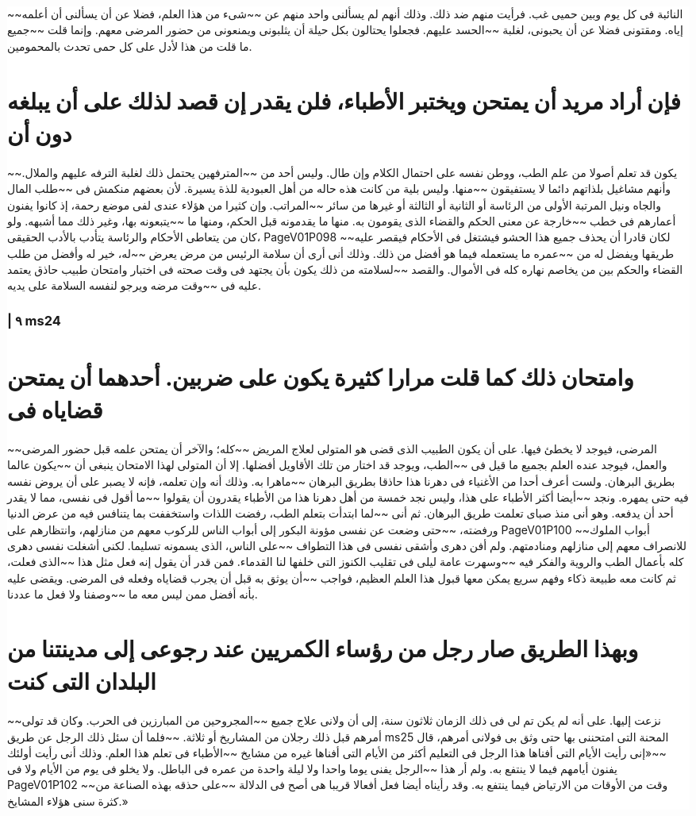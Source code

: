 ~~النائبة فى كل يوم وبين حميى غب. فرأيت منهم ضد ذلك. وذلك أنهم لم يسألنى واحد منهم عن
~~شىء من هذا العلم، فضلا عن أن يسألنى أن أعلمه إياه. ومقتونى فضلا عن أن يحبونى، لغلبة
~~الحسد عليهم. فجعلوا يحتالون بكل حيلة أن يثلبونى ويمنعونى من حضور المرضى معهم. وإنما قلت
~~جميع ما قلت من هذا لأدل على كل حمى تحدث بالمحمومين.

# فإن أراد مريد أن يمتحن ويختبر الأطباء، فلن يقدر إن قصد لذلك على أن يبلغه دون أن
~~يكون قد تعلم أصولا من علم الطب، ووطن نفسه على احتمال الكلام وإن طال. وليس أحد من
~~المترفهين يحتمل ذلك لغلبة الترفه عليهم والملال. وأنهم مشاغيل بلذاتهم دائما لا يستفيقون
~~منها. وليس بلية من كانت هذه حاله من أهل العبودية للذة يسيرة. لأن بعضهم منكمش فى
~~طلب المال والجاه ونيل المرتبة الأولى من الرئاسة أو الثانية أو الثالثة أو غيرها من سائر
~~المراتب. وإن كثيرا من هؤلاء عندى لفى موضع رحمة، إذ كانوا يفنون أعمارهم فى خطب
~~خارجة عن معنى الحكم والقضاء الذى يقومون به. منها ما يقدمونه قبل الحكم، ومنها ما
~~يتبعونه بها، وغير ذلك مما أشبهه. ولو كان من يتعاطى الأحكام والرئاسة يتأدب بالأدب الحقيقى، PageV01P098
~~لكان قادرا أن يحذف جميع هذا الحشو فيشتغل فى الأحكام فيقصر عليه طريقها ويفضل له من
~~عمره ما يستعمله فيما هو أفضل من ذلك. وذلك أنى أرى أن سلامة الرئيس من مرض يعرض
~~له، خير له وأفضل من طلب القضاء والحكم بين من يخاصم نهاره كله فى الأموال. والقصد
~~لسلامته من ذلك يكون بأن يجتهد فى وقت صحته فى اختبار وامتحان طبيب حاذق يعتمد عليه فى
~~وقت مرضه ويرجو لنفسه السلامة على يديه.

### | ٩ ms24

# وامتحان ذلك كما قلت مرارا كثيرة يكون على ضربين. أحدهما أن يمتحن قضاياه فى
~~المرضى، فيوجد لا يخطئ فيها. على أن يكون الطبيب الذى قضى هو المتولى لعلاج المريض
~~كله؛ والآخر أن يمتحن علمه قبل حضور المرضى والعمل، فيوجد عنده العلم بجميع ما قيل فى
~~الطب، ويوجد قد اختار من تلك الأقاويل أفضلها. إلا أن المتولى لهذا الامتحان ينبغى أن
~~يكون عالما بطريق البرهان. ولست أعرف أحدا من الأغنياء فى دهرنا هذا حاذقا بطريق البرهان
~~ماهرا به. وذلك أنه وإن تعلمه، فإنه لا يصبر على أن يروض نفسه فيه حتى يمهره. ونجد
~~أيضا أكثر الأطباء على هذا، وليس نجد خمسة من أهل دهرنا هذا من الأطباء يقدرون أن يقولوا
~~ما أقول فى نفسى، مما لا يقدر أحد أن يدفعه. وهو أنى منذ صباى تعلمت طريق البرهان. ثم أنى
~~لما ابتدأت بتعلم الطب، رفضت اللذات واستخففت بما يتنافس فيه من عرض الدنيا ورفضته،
~~حتى وضعت عن نفسى مؤونة البكور إلى أبواب الناس للركوب معهم من منازلهم، وانتظارهم على PageV01P100
~~أبواب الملوك للانصراف معهم إلى منازلهم ومنادمتهم. ولم أفن دهرى وأشقى نفسى فى هذا التطواف
~~على الناس، الذى يسمونه تسليما. لكنى أشغلت نفسى دهرى كله بأعمال الطب والروية والفكر فيه
~~وسهرت عامة ليلى فى تقليب الكنوز التى خلفها لنا القدماء. فمن قدر أن يقول إنه فعل مثل هذا
~~الذى فعلت، ثم كانت معه طبيعة ذكاء وفهم سريع يمكن معها قبول هذا العلم العظيم، فواجب
~~أن يوثق به قبل أن يجرب قضاياه وفعله فى المرضى. ويقضى عليه بأنه أفضل ممن ليس معه ما
~~وصفنا ولا فعل ما عددنا.

# وبهذا الطريق صار رجل من رؤساء الكمريين عند رجوعى إلى مدينتنا من البلدان التى كنت
~~نزعت إليها. على أنه لم يكن تم لى فى ذلك الزمان ثلاثون سنة، إلى أن ولانى علاج جميع
~~المجروحين من المبارزين فى الحرب. وكان قد تولى أمرهم قبل ذلك رجلان من المشاريخ أو ثلاثة.
~~فلما أن سئل ذلك الرجل عن طريق ms25 المحنة التى امتحننى بها حتى وثق بى فولانى أمرهم، قال
~~«إنى رأيت الأيام التى أفناها هذا الرجل فى التعليم أكثر من الأيام التى أفناها غيره من مشايخ
~~الأطباء فى تعلم هذا العلم. وذلك أنى رأيت أولئك يفنون أيامهم فيما لا ينتفع به. ولم أر هذا
~~الرجل يفنى يوما واحدا ولا ليلة واحدة من عمره فى الباطل. ولا يخلو فى يوم من الأيام ولا فى PageV01P102
~~وقت من الأوقات من الارتياض فيما ينتفع به. وقد رأيناه أيضا فعل أفعالا قريبا هى أصح فى الدلالة
~~على حذقه بهذه الصناعة من كثرة سنى هؤلاء المشايخ.»
